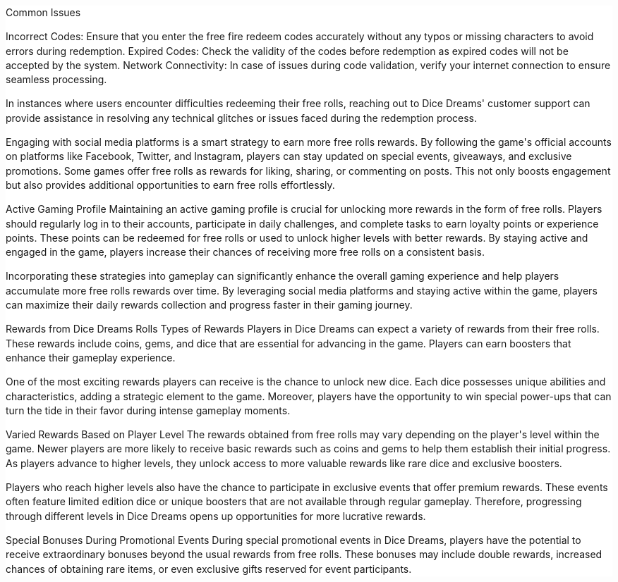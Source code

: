 Common Issues

Incorrect Codes: Ensure that you enter the free fire redeem codes accurately without any typos or missing characters to avoid errors during redemption.
Expired Codes: Check the validity of the codes before redemption as expired codes will not be accepted by the system.
Network Connectivity: In case of issues during code validation, verify your internet connection to ensure seamless processing.

In instances where users encounter difficulties redeeming their free rolls, reaching out to Dice Dreams' customer support can provide assistance in resolving any technical glitches or issues faced during the redemption process.

Engaging with social media platforms is a smart strategy to earn more free rolls rewards. By following the game's official accounts on platforms like Facebook, Twitter, and Instagram, players can stay updated on special events, giveaways, and exclusive promotions. Some games offer free rolls as rewards for liking, sharing, or commenting on posts. This not only boosts engagement but also provides additional opportunities to earn free rolls effortlessly.

Active Gaming Profile
Maintaining an active gaming profile is crucial for unlocking more rewards in the form of free rolls. Players should regularly log in to their accounts, participate in daily challenges, and complete tasks to earn loyalty points or experience points. These points can be redeemed for free rolls or used to unlock higher levels with better rewards. By staying active and engaged in the game, players increase their chances of receiving more free rolls on a consistent basis.

Incorporating these strategies into gameplay can significantly enhance the overall gaming experience and help players accumulate more free rolls rewards over time. By leveraging social media platforms and staying active within the game, players can maximize their daily rewards collection and progress faster in their gaming journey.

Rewards from Dice Dreams Rolls
Types of Rewards
Players in Dice Dreams can expect a variety of rewards from their free rolls. These rewards include coins, gems, and dice that are essential for advancing in the game. Players can earn boosters that enhance their gameplay experience.

One of the most exciting rewards players can receive is the chance to unlock new dice. Each dice possesses unique abilities and characteristics, adding a strategic element to the game. Moreover, players have the opportunity to win special power-ups that can turn the tide in their favor during intense gameplay moments.

Varied Rewards Based on Player Level
The rewards obtained from free rolls may vary depending on the player's level within the game. Newer players are more likely to receive basic rewards such as coins and gems to help them establish their initial progress. As players advance to higher levels, they unlock access to more valuable rewards like rare dice and exclusive boosters.

Players who reach higher levels also have the chance to participate in exclusive events that offer premium rewards. These events often feature limited edition dice or unique boosters that are not available through regular gameplay. Therefore, progressing through different levels in Dice Dreams opens up opportunities for more lucrative rewards.

Special Bonuses During Promotional Events
During special promotional events in Dice Dreams, players have the potential to receive extraordinary bonuses beyond the usual rewards from free rolls. These bonuses may include double rewards, increased chances of obtaining rare items, or even exclusive gifts reserved for event participants.
